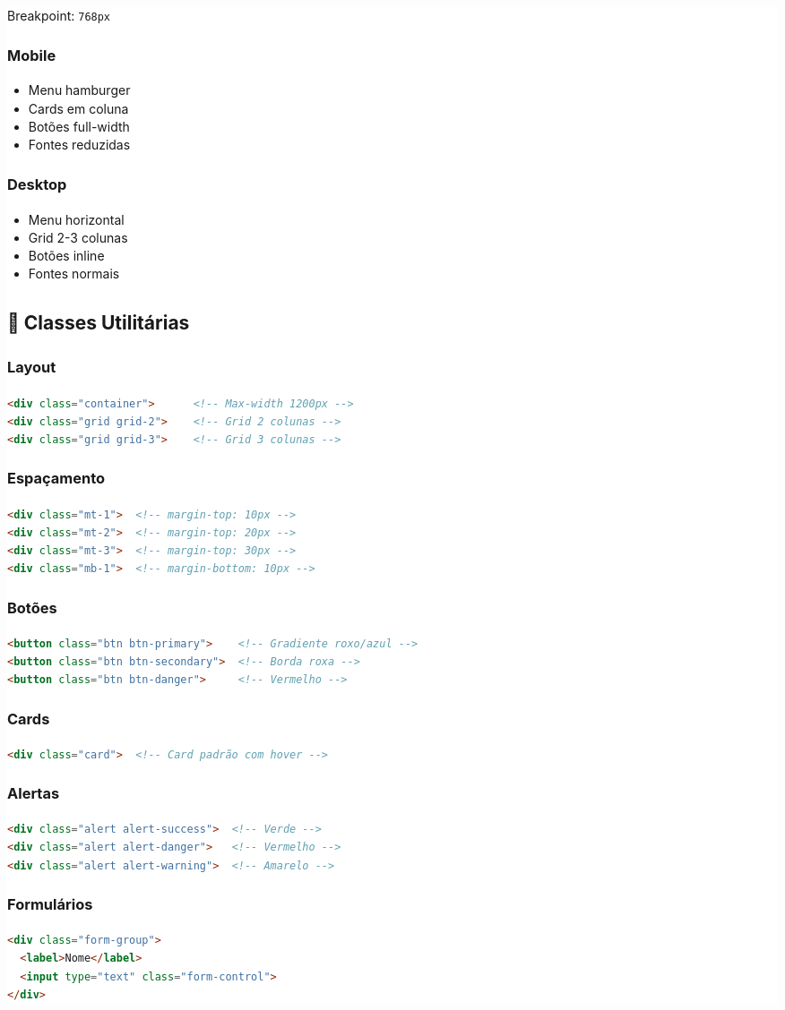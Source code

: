 Breakpoint: `768px`

### Mobile
- Menu hamburger
- Cards em coluna
- Botões full-width
- Fontes reduzidas

### Desktop
- Menu horizontal
- Grid 2-3 colunas
- Botões inline
- Fontes normais

## 🎨 Classes Utilitárias

### Layout
```html
<div class="container">      <!-- Max-width 1200px -->
<div class="grid grid-2">    <!-- Grid 2 colunas -->
<div class="grid grid-3">    <!-- Grid 3 colunas -->
```

### Espaçamento
```html
<div class="mt-1">  <!-- margin-top: 10px -->
<div class="mt-2">  <!-- margin-top: 20px -->
<div class="mt-3">  <!-- margin-top: 30px -->
<div class="mb-1">  <!-- margin-bottom: 10px -->
```

### Botões
```html
<button class="btn btn-primary">    <!-- Gradiente roxo/azul -->
<button class="btn btn-secondary">  <!-- Borda roxa -->
<button class="btn btn-danger">     <!-- Vermelho -->
```

### Cards
```html
<div class="card">  <!-- Card padrão com hover -->
```

### Alertas
```html
<div class="alert alert-success">  <!-- Verde -->
<div class="alert alert-danger">   <!-- Vermelho -->
<div class="alert alert-warning">  <!-- Amarelo -->
```

### Formulários
```html
<div class="form-group">
  <label>Nome</label>
  <input type="text" class="form-control">
</div>
```
